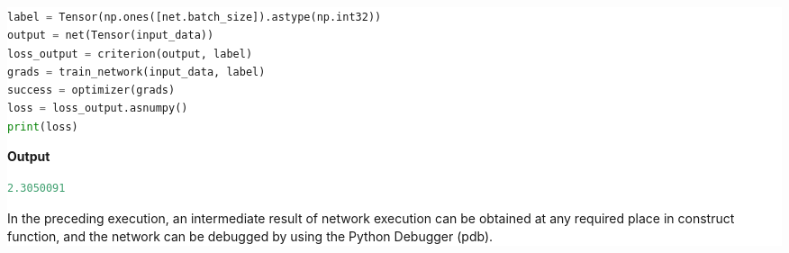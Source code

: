 ```python
label = Tensor(np.ones([net.batch_size]).astype(np.int32))
output = net(Tensor(input_data))
loss_output = criterion(output, label)
grads = train_network(input_data, label)
success = optimizer(grads)
loss = loss_output.asnumpy()
print(loss)
```

**Output**

```python
2.3050091
```

In the preceding execution, an intermediate result of network execution can be obtained at any required place in construct function, and the network can be debugged by using the Python Debugger (pdb).

